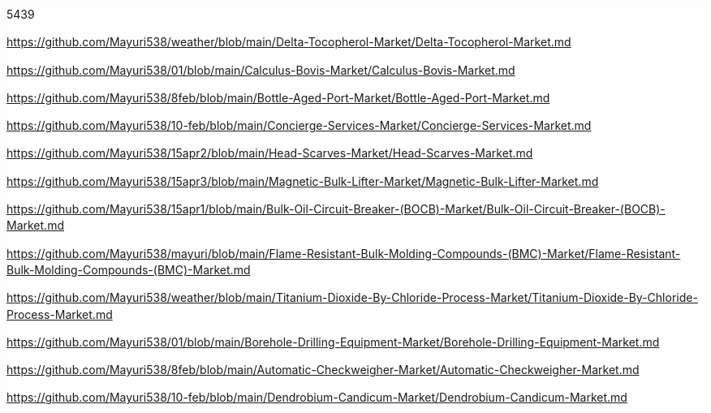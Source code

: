 5439</p><p><a href="https://github.com/Mayuri538/weather/blob/main/Delta-Tocopherol-Market/Delta-Tocopherol-Market.md">https://github.com/Mayuri538/weather/blob/main/Delta-Tocopherol-Market/Delta-Tocopherol-Market.md</a></p><p><a href="https://github.com/Mayuri538/01/blob/main/Calculus-Bovis-Market/Calculus-Bovis-Market.md">https://github.com/Mayuri538/01/blob/main/Calculus-Bovis-Market/Calculus-Bovis-Market.md</a></p><p><a href="https://github.com/Mayuri538/8feb/blob/main/Bottle-Aged-Port-Market/Bottle-Aged-Port-Market.md">https://github.com/Mayuri538/8feb/blob/main/Bottle-Aged-Port-Market/Bottle-Aged-Port-Market.md</a></p><p><a href="https://github.com/Mayuri538/10-feb/blob/main/Concierge-Services-Market/Concierge-Services-Market.md">https://github.com/Mayuri538/10-feb/blob/main/Concierge-Services-Market/Concierge-Services-Market.md</a></p><p><a href="https://github.com/Mayuri538/15apr2/blob/main/Head-Scarves-Market/Head-Scarves-Market.md">https://github.com/Mayuri538/15apr2/blob/main/Head-Scarves-Market/Head-Scarves-Market.md</a></p><p><a href="https://github.com/Mayuri538/15apr3/blob/main/Magnetic-Bulk-Lifter-Market/Magnetic-Bulk-Lifter-Market.md">https://github.com/Mayuri538/15apr3/blob/main/Magnetic-Bulk-Lifter-Market/Magnetic-Bulk-Lifter-Market.md</a></p><p><a href="https://github.com/Mayuri538/15apr1/blob/main/Bulk-Oil-Circuit-Breaker-(BOCB)-Market/Bulk-Oil-Circuit-Breaker-(BOCB)-Market.md">https://github.com/Mayuri538/15apr1/blob/main/Bulk-Oil-Circuit-Breaker-(BOCB)-Market/Bulk-Oil-Circuit-Breaker-(BOCB)-Market.md</a></p><p><a href="https://github.com/Mayuri538/mayuri/blob/main/Flame-Resistant-Bulk-Molding-Compounds-(BMC)-Market/Flame-Resistant-Bulk-Molding-Compounds-(BMC)-Market.md">https://github.com/Mayuri538/mayuri/blob/main/Flame-Resistant-Bulk-Molding-Compounds-(BMC)-Market/Flame-Resistant-Bulk-Molding-Compounds-(BMC)-Market.md</a></p><p><a href="https://github.com/Mayuri538/weather/blob/main/Titanium-Dioxide-By-Chloride-Process-Market/Titanium-Dioxide-By-Chloride-Process-Market.md">https://github.com/Mayuri538/weather/blob/main/Titanium-Dioxide-By-Chloride-Process-Market/Titanium-Dioxide-By-Chloride-Process-Market.md</a></p><p><a href="https://github.com/Mayuri538/01/blob/main/Borehole-Drilling-Equipment-Market/Borehole-Drilling-Equipment-Market.md">https://github.com/Mayuri538/01/blob/main/Borehole-Drilling-Equipment-Market/Borehole-Drilling-Equipment-Market.md</a></p><p><a href="https://github.com/Mayuri538/8feb/blob/main/Automatic-Checkweigher-Market/Automatic-Checkweigher-Market.md">https://github.com/Mayuri538/8feb/blob/main/Automatic-Checkweigher-Market/Automatic-Checkweigher-Market.md</a></p><p><a href="https://github.com/Mayuri538/10-feb/blob/main/Dendrobium-Candicum-Market/Dendrobium-Candicum-Market.md">https://github.com/Mayuri538/10-feb/blob/main/Dendrobium-Candicum-Market/Dendrobium-Candicum-Market.md</a></p>

